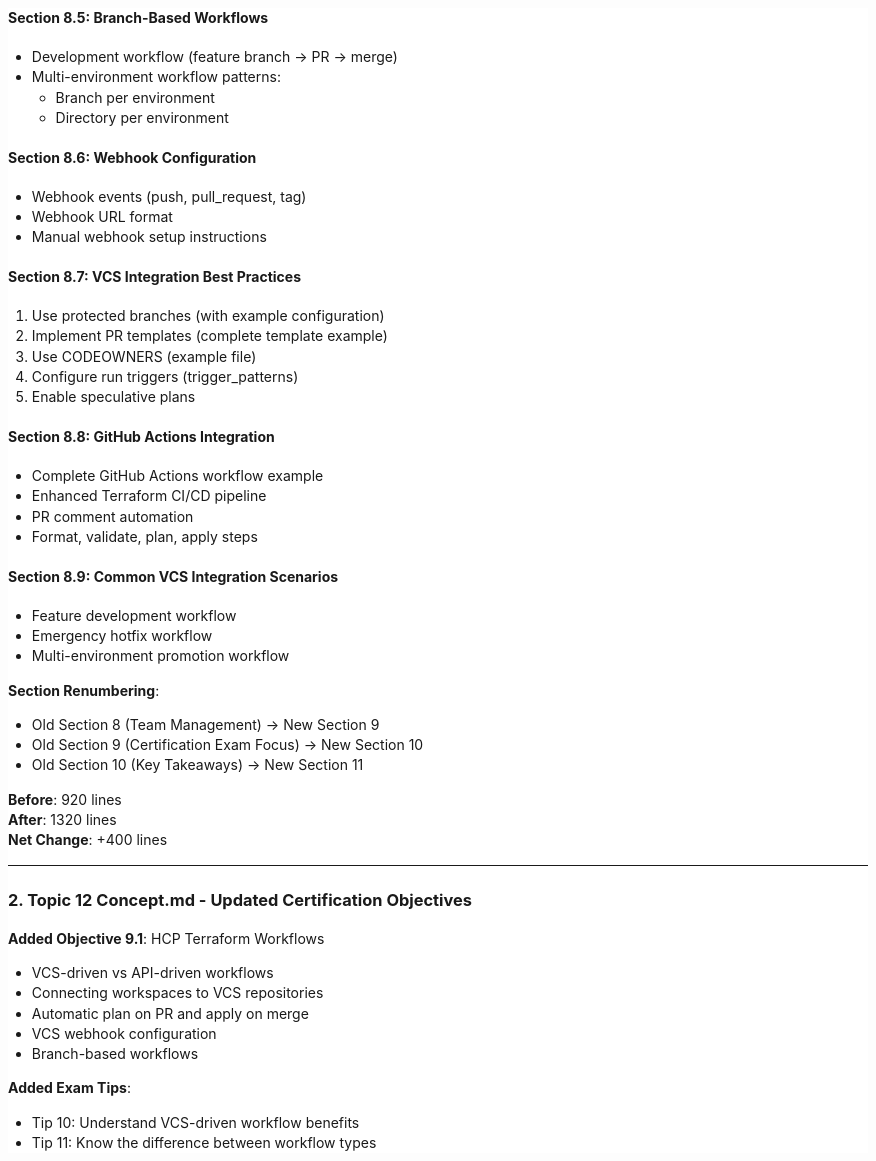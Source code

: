 #### Section 8.5: Branch-Based Workflows
- Development workflow (feature branch → PR → merge)
- Multi-environment workflow patterns:
  - Branch per environment
  - Directory per environment

#### Section 8.6: Webhook Configuration
- Webhook events (push, pull_request, tag)
- Webhook URL format
- Manual webhook setup instructions

#### Section 8.7: VCS Integration Best Practices
1. Use protected branches (with example configuration)
2. Implement PR templates (complete template example)
3. Use CODEOWNERS (example file)
4. Configure run triggers (trigger_patterns)
5. Enable speculative plans

#### Section 8.8: GitHub Actions Integration
- Complete GitHub Actions workflow example
- Enhanced Terraform CI/CD pipeline
- PR comment automation
- Format, validate, plan, apply steps

#### Section 8.9: Common VCS Integration Scenarios
- Feature development workflow
- Emergency hotfix workflow
- Multi-environment promotion workflow

**Section Renumbering**:
- Old Section 8 (Team Management) → New Section 9
- Old Section 9 (Certification Exam Focus) → New Section 10
- Old Section 10 (Key Takeaways) → New Section 11

**Before**: 920 lines  
**After**: 1320 lines  
**Net Change**: +400 lines

---

### 2. Topic 12 Concept.md - Updated Certification Objectives

**Added Objective 9.1**: HCP Terraform Workflows
- VCS-driven vs API-driven workflows
- Connecting workspaces to VCS repositories
- Automatic plan on PR and apply on merge
- VCS webhook configuration
- Branch-based workflows

**Added Exam Tips**:
- Tip 10: Understand VCS-driven workflow benefits
- Tip 11: Know the difference between workflow types

